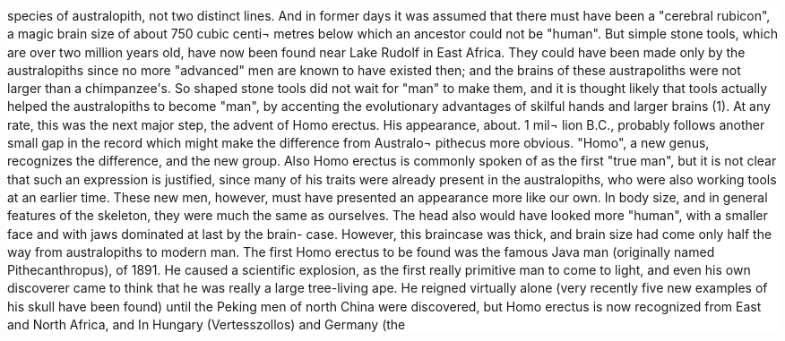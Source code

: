 species of australopith, not two
distinct lines. And in former days it
was assumed that there must have
been a "cerebral rubicon", a magic
brain size of about 750 cubic centi¬
metres below which an ancestor could
not be "human".
But simple stone tools, which are
over two million years old, have now
been found near Lake Rudolf in East
Africa. They could have been made
only by the australopiths since no
more "advanced" men are known to
have existed then; and the brains of
these austrapoliths were not larger
than a chimpanzee's. So shaped stone
tools did not wait for "man" to make
them, and it is thought likely that tools
actually helped the australopiths to
become "man", by accenting the
evolutionary advantages of skilful
hands and larger brains (1).
At any rate, this was the next
major step, the advent of Homo
erectus. His appearance, about. 1 mil¬
lion B.C., probably follows another
small gap in the record which might
make the difference from Australo¬
pithecus more obvious. "Homo", a
new genus, recognizes the difference,
and the new group. Also Homo
erectus is commonly spoken of as
the first "true man", but it is not clear
that such an expression is justified,
since many of his traits were already
present in the australopiths, who were
also working tools at an earlier time.
These new men, however, must
have presented an appearance more
like our own. In body size, and in
general features of the skeleton, they
were much the same as ourselves.
The head also would have looked more
"human", with a smaller face and with
jaws dominated at last by the brain-
case. However, this braincase was
thick, and brain size had come only
half the way from australopiths to
modern man.
The first Homo erectus to be found
was the famous Java man (originally
named Pithecanthropus), of 1891. He
caused a scientific explosion, as the
first really primitive man to come
to light, and even his own discoverer
came to think that he was really a
large tree-living ape. He reigned
virtually alone (very recently five new
examples of his skull have been
found) until the Peking men of north
China were discovered, but Homo
erectus is now recognized from East
and North Africa, and In Hungary
(Vertesszollos) and Germany (the
